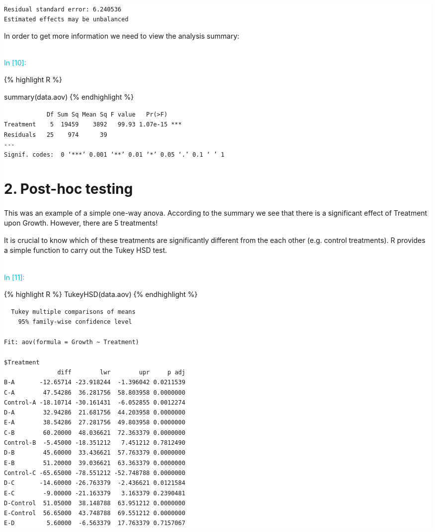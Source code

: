     Residual standard error: 6.240536
    Estimated effects may be unbalanced


In order to get more information we need to view the analysis summary:

<br>
<font color ='#00bcd4'> In [10]: </font>

{% highlight R %}


summary(data.aov)
{% endhighlight %}


                Df Sum Sq Mean Sq F value   Pr(>F)    
    Treatment    5  19459    3892   99.93 1.07e-15 ***
    Residuals   25    974      39                     
    ---
    Signif. codes:  0 ‘***’ 0.001 ‘**’ 0.01 ‘*’ 0.05 ‘.’ 0.1 ‘ ’ 1


# 2. Post-hoc testing

This was an example of a simple one-way anova. According to the summary we see
that there is a significant effect of Treatment upon Growth. However, there are
5 treatments!

It is crucial to know which of these treatments are significantly different from
the each other (e.g. control treatments). R provides a simple function to carry
out the Tukey HSD test.

<br>
<font color ='#00bcd4'> In [11]: </font>

{% highlight R %}
TukeyHSD(data.aov)
{% endhighlight %}


      Tukey multiple comparisons of means
        95% family-wise confidence level

    Fit: aov(formula = Growth ~ Treatment)

    $Treatment
                   diff        lwr        upr     p adj
    B-A       -12.65714 -23.918244  -1.396042 0.0211539
    C-A        47.54286  36.281756  58.803958 0.0000000
    Control-A -18.10714 -30.161431  -6.052855 0.0012274
    D-A        32.94286  21.681756  44.203958 0.0000000
    E-A        38.54286  27.281756  49.803958 0.0000000
    C-B        60.20000  48.036621  72.363379 0.0000000
    Control-B  -5.45000 -18.351212   7.451212 0.7812490
    D-B        45.60000  33.436621  57.763379 0.0000000
    E-B        51.20000  39.036621  63.363379 0.0000000
    Control-C -65.65000 -78.551212 -52.748788 0.0000000
    D-C       -14.60000 -26.763379  -2.436621 0.0121584
    E-C        -9.00000 -21.163379   3.163379 0.2390481
    D-Control  51.05000  38.148788  63.951212 0.0000000
    E-Control  56.65000  43.748788  69.551212 0.0000000
    E-D         5.60000  -6.563379  17.763379 0.7157067

